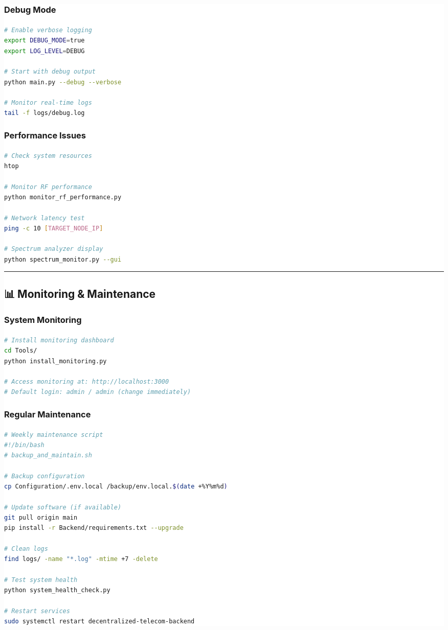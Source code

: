 ### **Debug Mode**
```bash
# Enable verbose logging
export DEBUG_MODE=true
export LOG_LEVEL=DEBUG

# Start with debug output
python main.py --debug --verbose

# Monitor real-time logs
tail -f logs/debug.log
```

### **Performance Issues**
```bash
# Check system resources
htop

# Monitor RF performance
python monitor_rf_performance.py

# Network latency test
ping -c 10 [TARGET_NODE_IP]

# Spectrum analyzer display
python spectrum_monitor.py --gui
```

---

## 📊 **Monitoring & Maintenance**

### **System Monitoring**
```bash
# Install monitoring dashboard
cd Tools/
python install_monitoring.py

# Access monitoring at: http://localhost:3000
# Default login: admin / admin (change immediately)
```

### **Regular Maintenance**
```bash
# Weekly maintenance script
#!/bin/bash
# backup_and_maintain.sh

# Backup configuration
cp Configuration/.env.local /backup/env.local.$(date +%Y%m%d)

# Update software (if available)
git pull origin main
pip install -r Backend/requirements.txt --upgrade

# Clean logs
find logs/ -name "*.log" -mtime +7 -delete

# Test system health
python system_health_check.py

# Restart services
sudo systemctl restart decentralized-telecom-backend
```